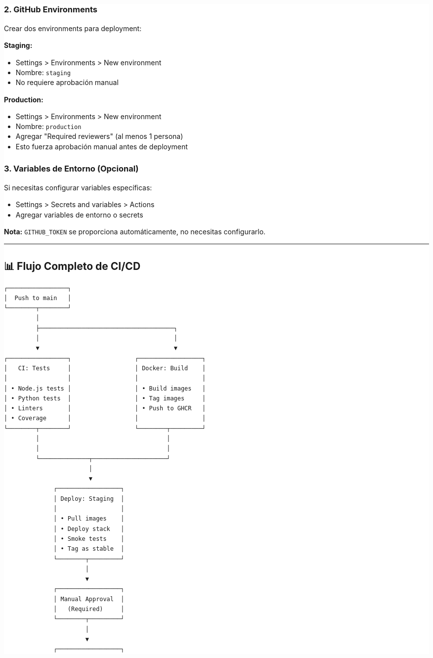 ### 2. GitHub Environments

Crear dos environments para deployment:

**Staging:**
- Settings > Environments > New environment
- Nombre: `staging`
- No requiere aprobación manual

**Production:**
- Settings > Environments > New environment
- Nombre: `production`
- Agregar "Required reviewers" (al menos 1 persona)
- Esto fuerza aprobación manual antes de deployment

### 3. Variables de Entorno (Opcional)

Si necesitas configurar variables específicas:
- Settings > Secrets and variables > Actions
- Agregar variables de entorno o secrets

**Nota:** `GITHUB_TOKEN` se proporciona automáticamente, no necesitas configurarlo.

---

## 📊 Flujo Completo de CI/CD

```
┌─────────────────┐
│  Push to main   │
└────────┬────────┘
         │
         ├──────────────────────────────────────┐
         │                                      │
         ▼                                      ▼
┌─────────────────┐                  ┌──────────────────┐
│   CI: Tests     │                  │ Docker: Build    │
│                 │                  │                  │
│ • Node.js tests │                  │ • Build images   │
│ • Python tests  │                  │ • Tag images     │
│ • Linters       │                  │ • Push to GHCR   │
│ • Coverage      │                  │                  │
└────────┬────────┘                  └────────┬─────────┘
         │                                    │
         │                                    │
         └──────────────┬─────────────────────┘
                        │
                        ▼
              ┌──────────────────┐
              │ Deploy: Staging  │
              │                  │
              │ • Pull images    │
              │ • Deploy stack   │
              │ • Smoke tests    │
              │ • Tag as stable  │
              └────────┬─────────┘
                       │
                       ▼
              ┌──────────────────┐
              │ Manual Approval  │
              │   (Required)     │
              └────────┬─────────┘
                       │
                       ▼
              ┌──────────────────┐
```